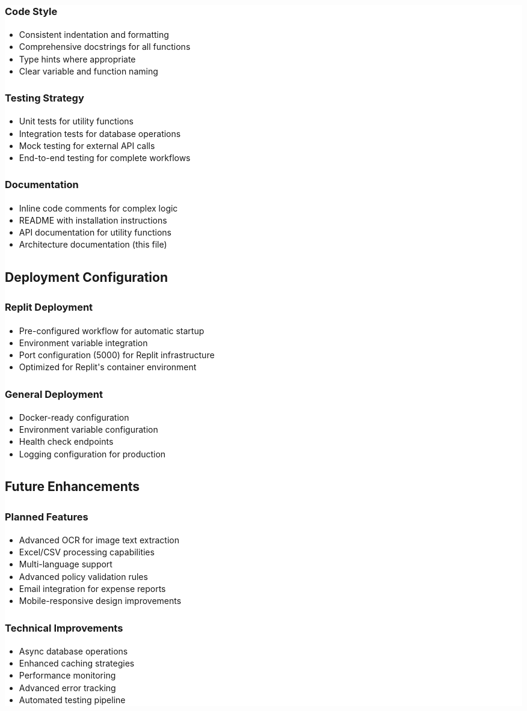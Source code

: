 ### Code Style
- Consistent indentation and formatting
- Comprehensive docstrings for all functions
- Type hints where appropriate
- Clear variable and function naming

### Testing Strategy
- Unit tests for utility functions
- Integration tests for database operations
- Mock testing for external API calls
- End-to-end testing for complete workflows

### Documentation
- Inline code comments for complex logic
- README with installation instructions
- API documentation for utility functions
- Architecture documentation (this file)

## Deployment Configuration

### Replit Deployment
- Pre-configured workflow for automatic startup
- Environment variable integration
- Port configuration (5000) for Replit infrastructure
- Optimized for Replit's container environment

### General Deployment
- Docker-ready configuration
- Environment variable configuration
- Health check endpoints
- Logging configuration for production

## Future Enhancements

### Planned Features
- Advanced OCR for image text extraction
- Excel/CSV processing capabilities
- Multi-language support
- Advanced policy validation rules
- Email integration for expense reports
- Mobile-responsive design improvements

### Technical Improvements
- Async database operations
- Enhanced caching strategies
- Performance monitoring
- Advanced error tracking
- Automated testing pipeline
